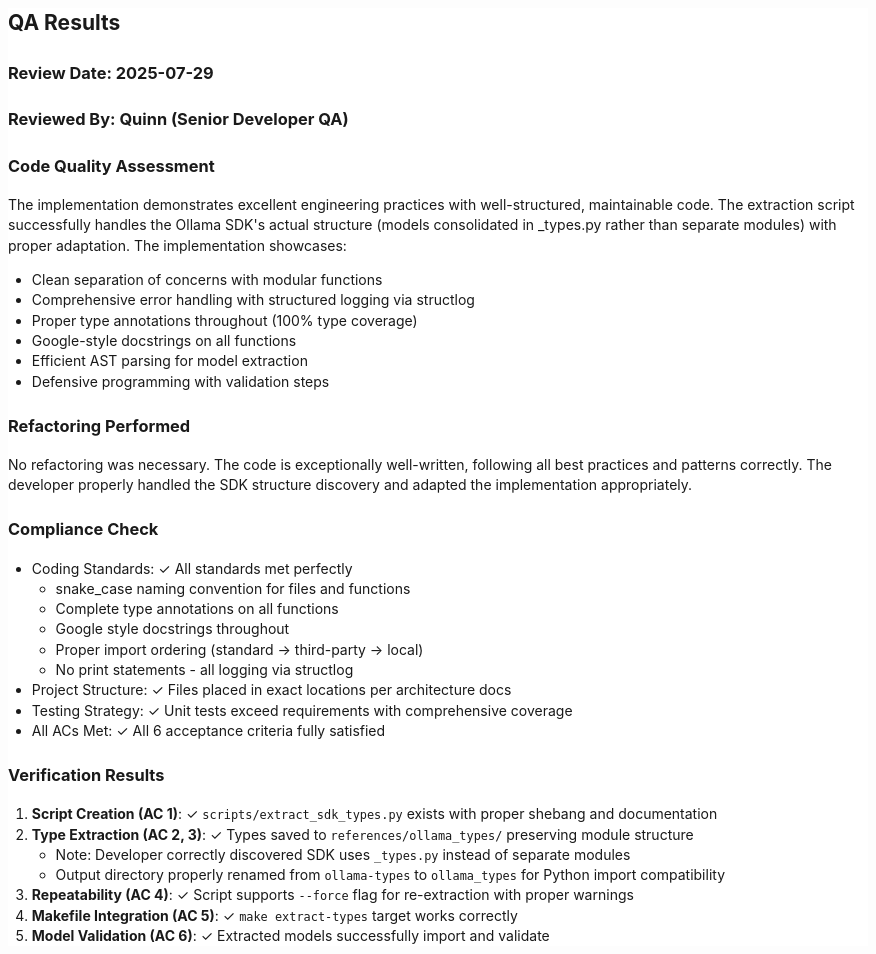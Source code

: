 ## QA Results

### Review Date: 2025-07-29

### Reviewed By: Quinn (Senior Developer QA)

### Code Quality Assessment

The implementation demonstrates excellent engineering practices with well-structured, maintainable code. The extraction script successfully handles the Ollama SDK's actual structure (models consolidated in _types.py rather than separate modules) with proper adaptation. The implementation showcases:

- Clean separation of concerns with modular functions
- Comprehensive error handling with structured logging via structlog
- Proper type annotations throughout (100% type coverage)
- Google-style docstrings on all functions
- Efficient AST parsing for model extraction
- Defensive programming with validation steps

### Refactoring Performed

No refactoring was necessary. The code is exceptionally well-written, following all best practices and patterns correctly. The developer properly handled the SDK structure discovery and adapted the implementation appropriately.

### Compliance Check

- Coding Standards: ✓ All standards met perfectly
  - snake_case naming convention for files and functions
  - Complete type annotations on all functions
  - Google style docstrings throughout
  - Proper import ordering (standard → third-party → local)
  - No print statements - all logging via structlog
- Project Structure: ✓ Files placed in exact locations per architecture docs
- Testing Strategy: ✓ Unit tests exceed requirements with comprehensive coverage
- All ACs Met: ✓ All 6 acceptance criteria fully satisfied

### Verification Results

1. **Script Creation (AC 1)**: ✓ `scripts/extract_sdk_types.py` exists with proper shebang and documentation
2. **Type Extraction (AC 2, 3)**: ✓ Types saved to `references/ollama_types/` preserving module structure
   - Note: Developer correctly discovered SDK uses `_types.py` instead of separate modules
   - Output directory properly renamed from `ollama-types` to `ollama_types` for Python import compatibility
3. **Repeatability (AC 4)**: ✓ Script supports `--force` flag for re-extraction with proper warnings
4. **Makefile Integration (AC 5)**: ✓ `make extract-types` target works correctly
5. **Model Validation (AC 6)**: ✓ Extracted models successfully import and validate
